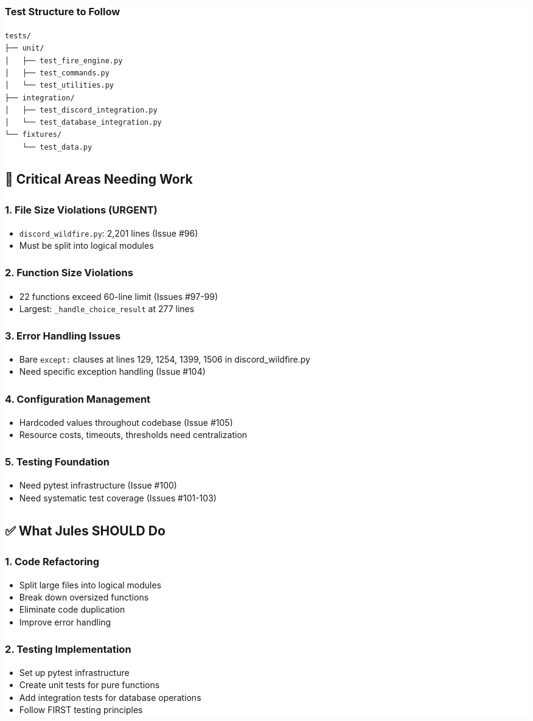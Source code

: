 ### Test Structure to Follow
```
tests/
├── unit/
│   ├── test_fire_engine.py
│   ├── test_commands.py
│   └── test_utilities.py
├── integration/
│   ├── test_discord_integration.py
│   └── test_database_integration.py
└── fixtures/
    └── test_data.py
```

## 🚨 Critical Areas Needing Work

### 1. File Size Violations (URGENT)
- `discord_wildfire.py`: 2,201 lines (Issue #96)
- Must be split into logical modules

### 2. Function Size Violations  
- 22 functions exceed 60-line limit (Issues #97-99)
- Largest: `_handle_choice_result` at 277 lines

### 3. Error Handling Issues
- Bare `except:` clauses at lines 129, 1254, 1399, 1506 in discord_wildfire.py
- Need specific exception handling (Issue #104)

### 4. Configuration Management
- Hardcoded values throughout codebase (Issue #105)
- Resource costs, timeouts, thresholds need centralization

### 5. Testing Foundation
- Need pytest infrastructure (Issue #100)
- Need systematic test coverage (Issues #101-103)

## ✅ What Jules SHOULD Do

### 1. Code Refactoring
- Split large files into logical modules
- Break down oversized functions
- Eliminate code duplication
- Improve error handling

### 2. Testing Implementation
- Set up pytest infrastructure
- Create unit tests for pure functions
- Add integration tests for database operations
- Follow FIRST testing principles
